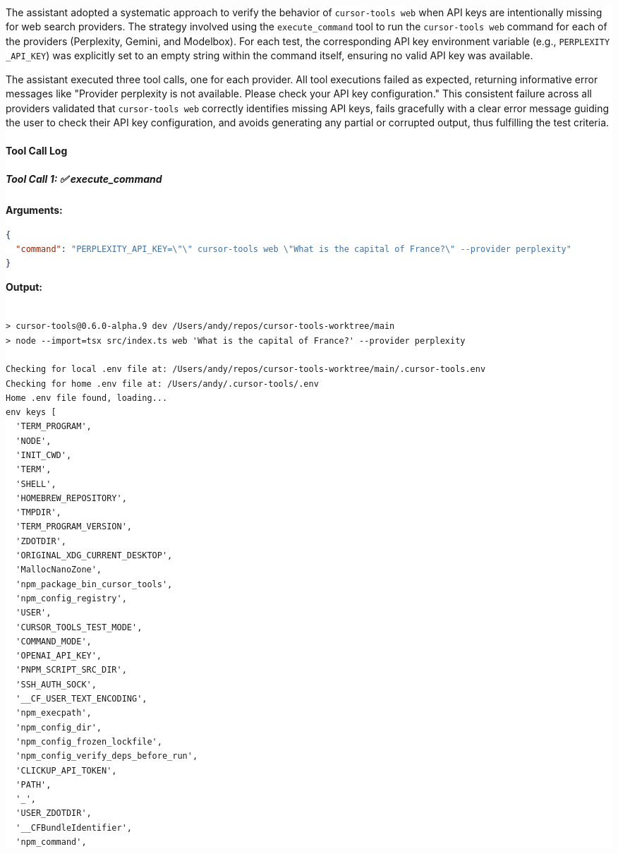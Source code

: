 The assistant adopted a systematic approach to verify the behavior of `cursor-tools web` when API keys are intentionally missing for web search providers.  The strategy involved using the `execute_command` tool to run the `cursor-tools web` command for each of the providers (Perplexity, Gemini, and Modelbox). For each test, the corresponding API key environment variable (e.g., `PERPLEXITY_API_KEY`) was explicitly set to an empty string within the command itself, ensuring no valid API key was available.

The assistant executed three tool calls, one for each provider. All tool executions failed as expected, returning informative error messages like "Provider perplexity is not available. Please check your API key configuration." This consistent failure across all providers validated that `cursor-tools web` correctly identifies missing API keys, fails gracefully with a clear error message guiding the user to check their API key configuration, and avoids generating any partial or corrupted output, thus fulfilling the test criteria.

#### Tool Call Log

##### Tool Call 1: ✅ execute_command

**Arguments:**
```json
{
  "command": "PERPLEXITY_API_KEY=\"\" cursor-tools web \"What is the capital of France?\" --provider perplexity"
}
```

**Output:**
```

> cursor-tools@0.6.0-alpha.9 dev /Users/andy/repos/cursor-tools-worktree/main
> node --import=tsx src/index.ts web 'What is the capital of France?' --provider perplexity

Checking for local .env file at: /Users/andy/repos/cursor-tools-worktree/main/.cursor-tools.env
Checking for home .env file at: /Users/andy/.cursor-tools/.env
Home .env file found, loading...
env keys [
  'TERM_PROGRAM',
  'NODE',
  'INIT_CWD',
  'TERM',
  'SHELL',
  'HOMEBREW_REPOSITORY',
  'TMPDIR',
  'TERM_PROGRAM_VERSION',
  'ZDOTDIR',
  'ORIGINAL_XDG_CURRENT_DESKTOP',
  'MallocNanoZone',
  'npm_package_bin_cursor_tools',
  'npm_config_registry',
  'USER',
  'CURSOR_TOOLS_TEST_MODE',
  'COMMAND_MODE',
  'OPENAI_API_KEY',
  'PNPM_SCRIPT_SRC_DIR',
  'SSH_AUTH_SOCK',
  '__CF_USER_TEXT_ENCODING',
  'npm_execpath',
  'npm_config_dir',
  'npm_config_frozen_lockfile',
  'npm_config_verify_deps_before_run',
  'CLICKUP_API_TOKEN',
  'PATH',
  '_',
  'USER_ZDOTDIR',
  '__CFBundleIdentifier',
  'npm_command',
```